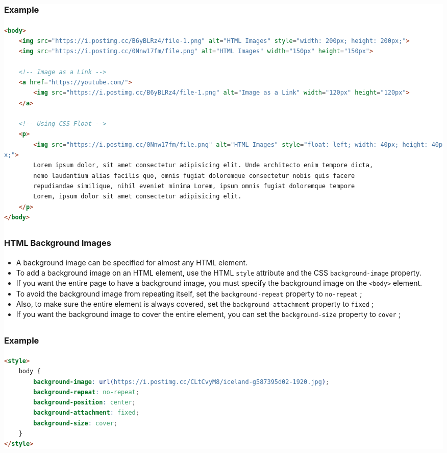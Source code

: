 ##

<h3>Example</h3>

```html
<body>
    <img src="https://i.postimg.cc/B6yBLRz4/file-1.png" alt="HTML Images" style="width: 200px; height: 200px;">
    <img src="https://i.postimg.cc/0Nnw17fm/file.png" alt="HTML Images" width="150px" height="150px">

    <!-- Image as a Link -->
    <a href="https://youtube.com/">
        <img src="https://i.postimg.cc/B6yBLRz4/file-1.png" alt="Image as a Link" width="120px" height="120px">
    </a>

    <!-- Using CSS Float -->
    <p>
        <img src="https://i.postimg.cc/0Nnw17fm/file.png" alt="HTML Images" style="float: left; width: 40px; height: 40px;">
        Lorem ipsum dolor, sit amet consectetur adipisicing elit. Unde architecto enim tempore dicta,
        nemo laudantium alias facilis quo, omnis fugiat doloremque consectetur nobis quis facere
        repudiandae similique, nihil eveniet minima Lorem, ipsum omnis fugiat doloremque tempore
        Lorem, ipsum dolor sit amet consectetur adipisicing elit.
    </p>
</body>
```

##

<h3>HTML Background Images</h3>

- A background image can be specified for almost any HTML element.
- To add a background image on an HTML element, use the HTML `style` attribute and the CSS `background-image` property.
- If you want the entire page to have a background image, you must specify the background image on the `<body>` element.
- To avoid the background image from repeating itself, set the `background-repeat` property to `no-repeat` ;
- Also, to make sure the entire element is always covered, set the `background-attachment` property to `fixed` ;
- If you want the background image to cover the entire element, you can set the `background-size` property to `cover` ;

##

<h3>Example</h3>

```html
<style>
    body {
        background-image: url(https://i.postimg.cc/CLtCvyM8/iceland-g587395d02-1920.jpg);
        background-repeat: no-repeat;
        background-position: center;
        background-attachment: fixed;
        background-size: cover;
    }
</style>
```

